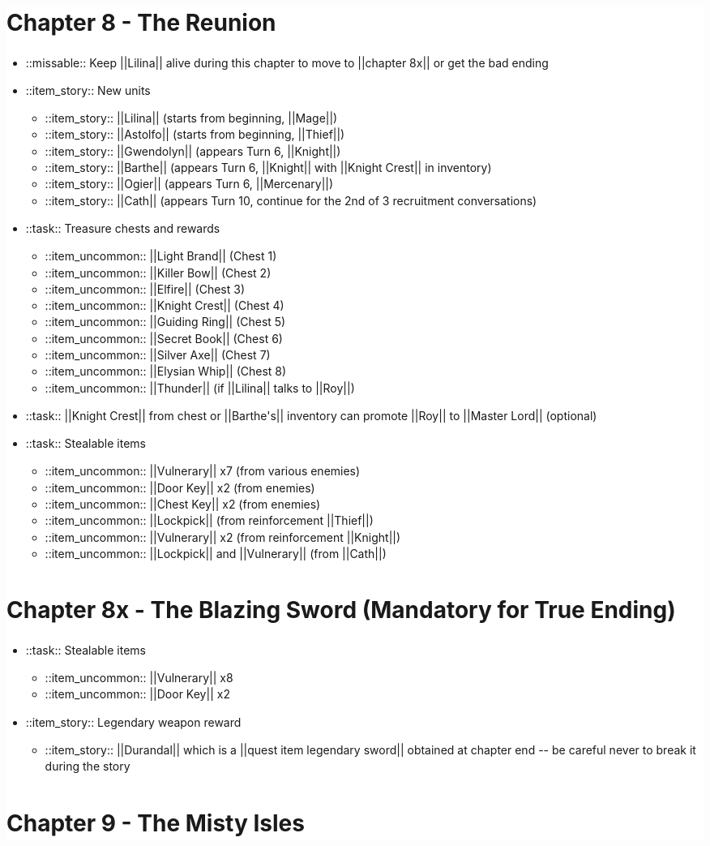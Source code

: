 # Chapter 8 - The Reunion

- ::missable:: Keep ||Lilina|| alive during this chapter to move to ||chapter 8x|| or get the bad ending

- ::item_story:: New units

  - ::item_story:: ||Lilina|| (starts from beginning, ||Mage||)
  - ::item_story:: ||Astolfo|| (starts from beginning, ||Thief||)
  - ::item_story:: ||Gwendolyn|| (appears Turn 6, ||Knight||)
  - ::item_story:: ||Barthe|| (appears Turn 6, ||Knight|| with ||Knight Crest|| in inventory)
  - ::item_story:: ||Ogier|| (appears Turn 6, ||Mercenary||)
  - ::item_story:: ||Cath|| (appears Turn 10, continue for the 2nd of 3 recruitment conversations)

- ::task:: Treasure chests and rewards

  - ::item_uncommon:: ||Light Brand|| (Chest 1)
  - ::item_uncommon:: ||Killer Bow|| (Chest 2)
  - ::item_uncommon:: ||Elfire|| (Chest 3)
  - ::item_uncommon:: ||Knight Crest|| (Chest 4)
  - ::item_uncommon:: ||Guiding Ring|| (Chest 5)
  - ::item_uncommon:: ||Secret Book|| (Chest 6)
  - ::item_uncommon:: ||Silver Axe|| (Chest 7)
  - ::item_uncommon:: ||Elysian Whip|| (Chest 8)
  - ::item_uncommon:: ||Thunder|| (if ||Lilina|| talks to ||Roy||)

- ::task:: ||Knight Crest|| from chest or ||Barthe's|| inventory can promote ||Roy|| to ||Master Lord|| (optional)

- ::task:: Stealable items

  - ::item_uncommon:: ||Vulnerary|| x7 (from various enemies)
  - ::item_uncommon:: ||Door Key|| x2 (from enemies)
  - ::item_uncommon:: ||Chest Key|| x2 (from enemies)
  - ::item_uncommon:: ||Lockpick|| (from reinforcement ||Thief||)
  - ::item_uncommon:: ||Vulnerary|| x2 (from reinforcement ||Knight||)
  - ::item_uncommon:: ||Lockpick|| and ||Vulnerary|| (from ||Cath||)

# Chapter 8x - The Blazing Sword (Mandatory for True Ending)

- ::task:: Stealable items

  - ::item_uncommon:: ||Vulnerary|| x8
  - ::item_uncommon:: ||Door Key|| x2

- ::item_story:: Legendary weapon reward

  - ::item_story:: ||Durandal|| which is a ||quest item legendary sword|| obtained at chapter end -- be careful never to break it during the story

# Chapter 9 - The Misty Isles
